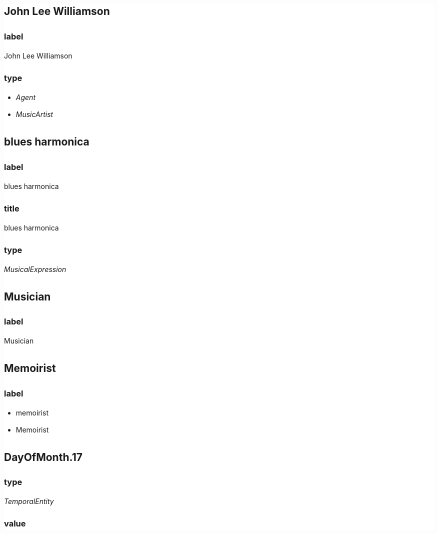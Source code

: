 ## John Lee Williamson

### label


John Lee Williamson

### type

 - *Agent*

 - *MusicArtist*

## blues harmonica

### label


blues harmonica

### title


blues harmonica

### type


*MusicalExpression*

## Musician

### label


Musician

## Memoirist

### label

 - memoirist

 - Memoirist

## DayOfMonth.17

### type


*TemporalEntity*

### value
